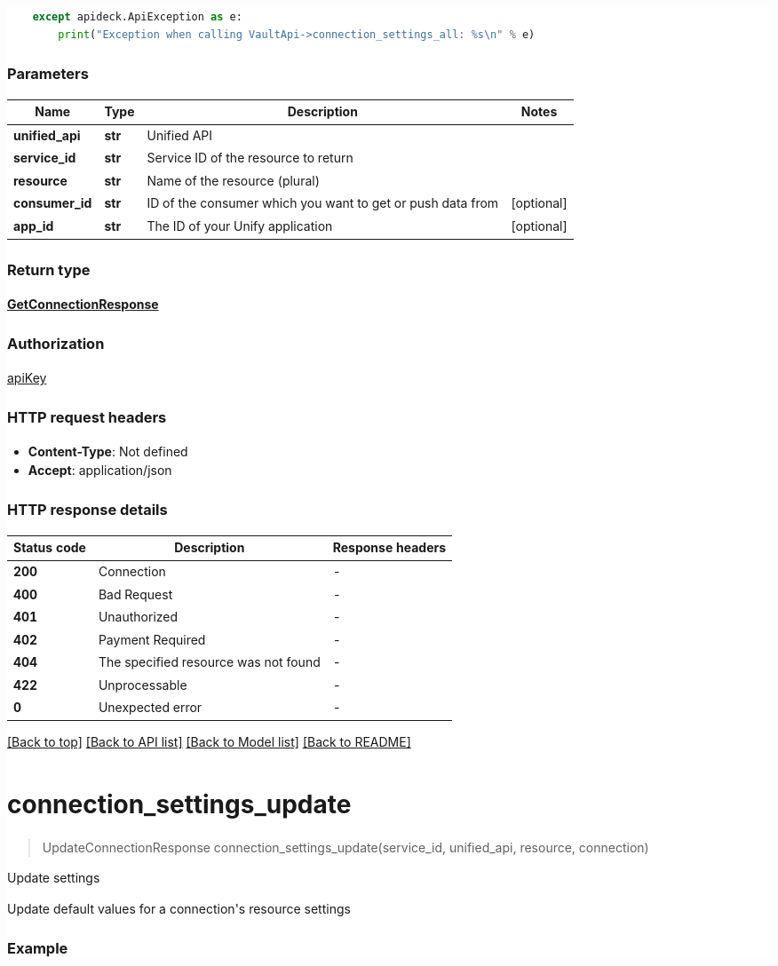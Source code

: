 ```python
    except apideck.ApiException as e:
        print("Exception when calling VaultApi->connection_settings_all: %s\n" % e)
```


### Parameters

Name | Type | Description  | Notes
------------- | ------------- | ------------- | -------------
 **unified_api** | **str**| Unified API |
 **service_id** | **str**| Service ID of the resource to return |
 **resource** | **str**| Name of the resource (plural) |
 **consumer_id** | **str**| ID of the consumer which you want to get or push data from | [optional]
 **app_id** | **str**| The ID of your Unify application | [optional]

### Return type

[**GetConnectionResponse**](GetConnectionResponse.md)

### Authorization

[apiKey](../../README.md#apiKey)

### HTTP request headers

 - **Content-Type**: Not defined
 - **Accept**: application/json


### HTTP response details

| Status code | Description | Response headers |
|-------------|-------------|------------------|
**200** | Connection |  -  |
**400** | Bad Request |  -  |
**401** | Unauthorized |  -  |
**402** | Payment Required |  -  |
**404** | The specified resource was not found |  -  |
**422** | Unprocessable |  -  |
**0** | Unexpected error |  -  |

[[Back to top]](#) [[Back to API list]](../../README.md#documentation-for-api-endpoints) [[Back to Model list]](../../README.md#documentation-for-models) [[Back to README]](../../README.md)

# **connection_settings_update**
> UpdateConnectionResponse connection_settings_update(service_id, unified_api, resource, connection)

Update settings

Update default values for a connection's resource settings

### Example
